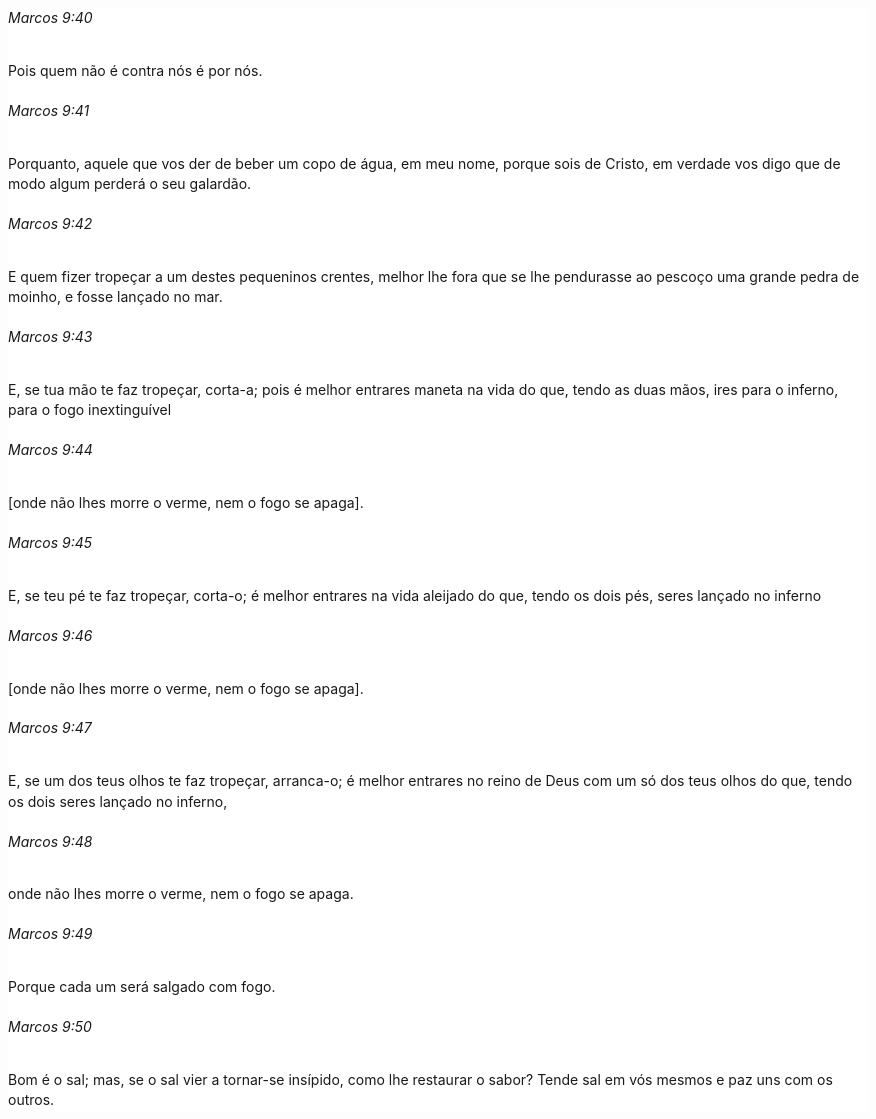 ###### Marcos 9:40

Pois quem não é contra nós é por nós.

###### Marcos 9:41

Porquanto, aquele que vos der de beber um copo de água, em meu nome, porque sois de Cristo, em verdade vos digo que de modo algum perderá o seu galardão.

###### Marcos 9:42

E quem fizer tropeçar a um destes pequeninos crentes, melhor lhe fora que se lhe pendurasse ao pescoço uma grande pedra de moinho, e fosse lançado no mar.

###### Marcos 9:43

E, se tua mão te faz tropeçar, corta-a; pois é melhor entrares maneta na vida do que, tendo as duas mãos, ires para o inferno, para o fogo inextinguível

###### Marcos 9:44

[onde não lhes morre o verme, nem o fogo se apaga].

###### Marcos 9:45

E, se teu pé te faz tropeçar, corta-o; é melhor entrares na vida aleijado do que, tendo os dois pés, seres lançado no inferno

###### Marcos 9:46

[onde não lhes morre o verme, nem o fogo se apaga].

###### Marcos 9:47

E, se um dos teus olhos te faz tropeçar, arranca-o; é melhor entrares no reino de Deus com um só dos teus olhos do que, tendo os dois seres lançado no inferno,

###### Marcos 9:48

onde não lhes morre o verme, nem o fogo se apaga.

###### Marcos 9:49

Porque cada um será salgado com fogo.

###### Marcos 9:50

Bom é o sal; mas, se o sal vier a tornar-se insípido, como lhe restaurar o sabor? Tende sal em vós mesmos e paz uns com os outros.

